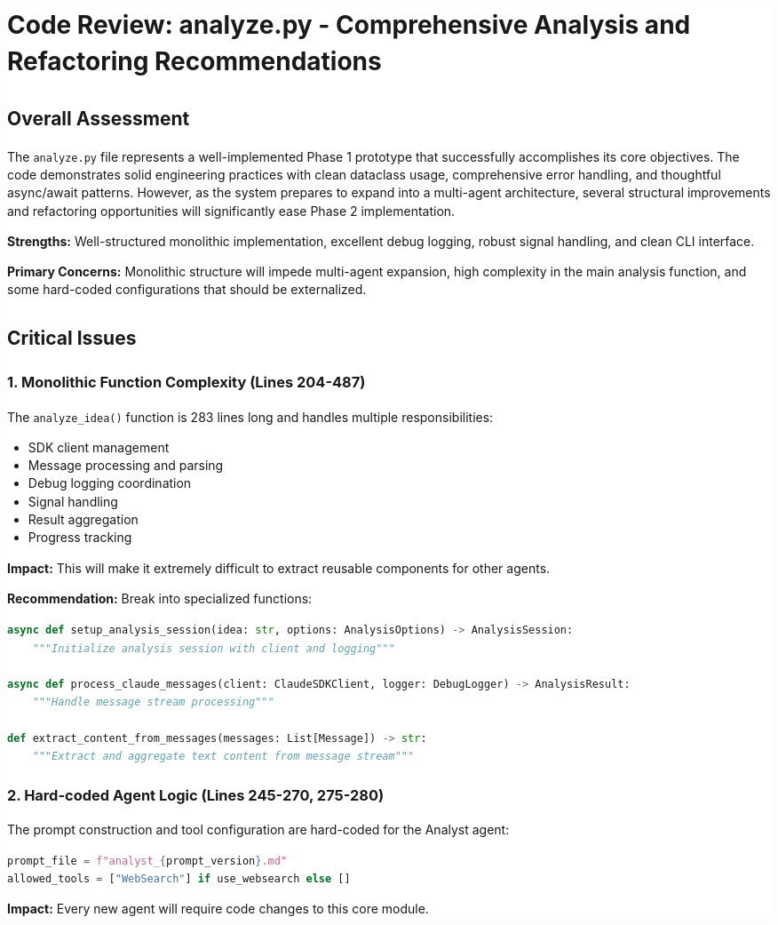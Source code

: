 # Code Review: analyze.py - Comprehensive Analysis and Refactoring Recommendations

## Overall Assessment

The `analyze.py` file represents a well-implemented Phase 1 prototype that successfully accomplishes its core objectives. The code demonstrates solid engineering practices with clean dataclass usage, comprehensive error handling, and thoughtful async/await patterns. However, as the system prepares to expand into a multi-agent architecture, several structural improvements and refactoring opportunities will significantly ease Phase 2 implementation.

**Strengths:** Well-structured monolithic implementation, excellent debug logging, robust signal handling, and clean CLI interface.

**Primary Concerns:** Monolithic structure will impede multi-agent expansion, high complexity in the main analysis function, and some hard-coded configurations that should be externalized.

## Critical Issues

### 1. **Monolithic Function Complexity** (Lines 204-487)

The `analyze_idea()` function is 283 lines long and handles multiple responsibilities:
- SDK client management
- Message processing and parsing
- Debug logging coordination
- Signal handling
- Result aggregation
- Progress tracking

**Impact:** This will make it extremely difficult to extract reusable components for other agents.

**Recommendation:** Break into specialized functions:
```python
async def setup_analysis_session(idea: str, options: AnalysisOptions) -> AnalysisSession:
    """Initialize analysis session with client and logging"""

async def process_claude_messages(client: ClaudeSDKClient, logger: DebugLogger) -> AnalysisResult:
    """Handle message stream processing"""

def extract_content_from_messages(messages: List[Message]) -> str:
    """Extract and aggregate text content from message stream"""
```

### 2. **Hard-coded Agent Logic** (Lines 245-270, 275-280)

The prompt construction and tool configuration are hard-coded for the Analyst agent:
```python
prompt_file = f"analyst_{prompt_version}.md"
allowed_tools = ["WebSearch"] if use_websearch else []
```

**Impact:** Every new agent will require code changes to this core module.
